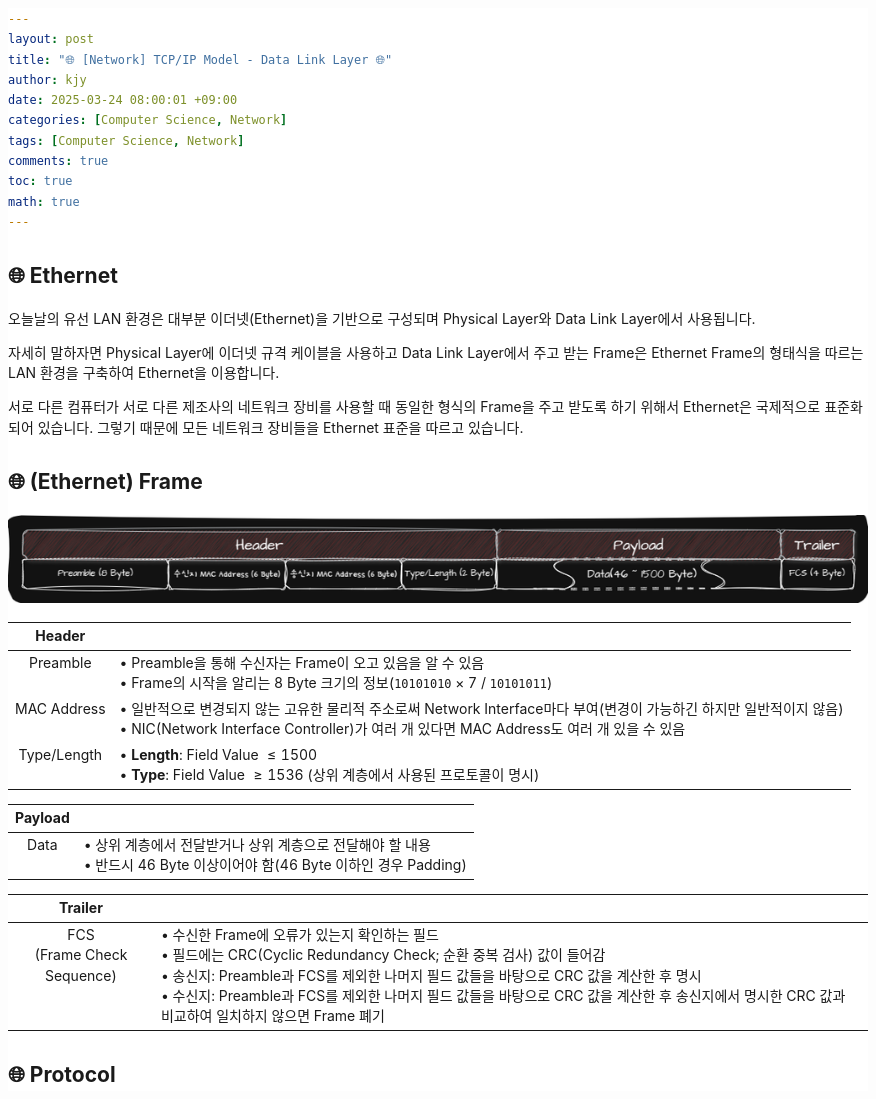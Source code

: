 ```yaml
---
layout: post
title: "🌐 [Network] TCP/IP Model - Data Link Layer 🌐"
author: kjy
date: 2025-03-24 08:00:01 +09:00
categories: [Computer Science, Network]
tags: [Computer Science, Network]
comments: true
toc: true
math: true
---
```


## 🌐 Ethernet

오늘날의 유선 LAN 환경은 대부분 이더넷(Ethernet)을 기반으로 구성되며 Physical Layer와 Data Link Layer에서 사용됩니다.

자세히 말하자면 Physical Layer에 이더넷 규격 케이블을 사용하고 Data Link Layer에서 주고 받는 Frame은 Ethernet Frame의 형태식을 따르는 LAN 환경을 구축하여 Ethernet을 이용합니다.

서로 다른 컴퓨터가 서로 다른 제조사의 네트워크 장비를 사용할 때 동일한 형식의 Frame을 주고 받도록 하기 위해서 Ethernet은 국제적으로 표준화 되어 있습니다. 그렇기 때문에 모든 네트워크 장비들을 Ethernet 표준을 따르고 있습니다.

## 🌐 (Ethernet) Frame

![](../../assets/img/network/data_link_layer_1.png)

|   Header    |                                                                                                                                                                                                                    |
| :---------: | :----------------------------------------------------------------------------------------------------------------------------------------------------------------------------------------------------------------- |
|  Preamble   | • Preamble을 통해 수신자는 Frame이 오고 있음을 알 수 있음 <br/> • Frame의 시작을 알리는 $8$ Byte 크기의 정보(`10101010` $\times\ 7$ / `10101011`)                                                                  |
| MAC Address | • 일반적으로 변경되지 않는 고유한 물리적 주소로써 Network Interface마다 부여(변경이 가능하긴 하지만 일반적이지 않음) <br/> • NIC(Network Interface Controller)가 여러 개 있다면 MAC Address도 여러 개 있을 수 있음 |
| Type/Length | • **Length**: Field Value $\le 1500$ <br/> • **Type**: Field Value $\ge 1536$ (상위 계층에서 사용된 프로토콜이 명시)                                                                                               |

| Payload |                                                                                                                                 |
| :-----: | :------------------------------------------------------------------------------------------------------------------------------ |
|  Data   | • 상위 계층에서 전달받거나 상위 계층으로 전달해야 할 내용 <br/> • 반드시 $46$ Byte 이상이어야 함($46$ Byte 이하인 경우 Padding) |

|            Trailer             |                                                                                                                                                                                                                                                                                                                                                                          |
| :----------------------------: | :----------------------------------------------------------------------------------------------------------------------------------------------------------------------------------------------------------------------------------------------------------------------------------------------------------------------------------------------------------------------- |
| FCS<br/>(Frame Check Sequence) | • 수신한 Frame에 오류가 있는지 확인하는 필드 <br/> • 필드에는 CRC(Cyclic Redundancy Check; 순환 중복 검사) 값이 들어감 <br/> • 송신지: Preamble과 FCS를 제외한 나머지 필드 값들을 바탕으로 CRC 값을 계산한 후 명시 <br/> • 수신지: Preamble과 FCS를 제외한 나머지 필드 값들을 바탕으로 CRC 값을 계산한 후 송신지에서 명시한 CRC 값과 비교하여 일치하지 않으면 Frame 폐기 |

## 🌐 Protocol
